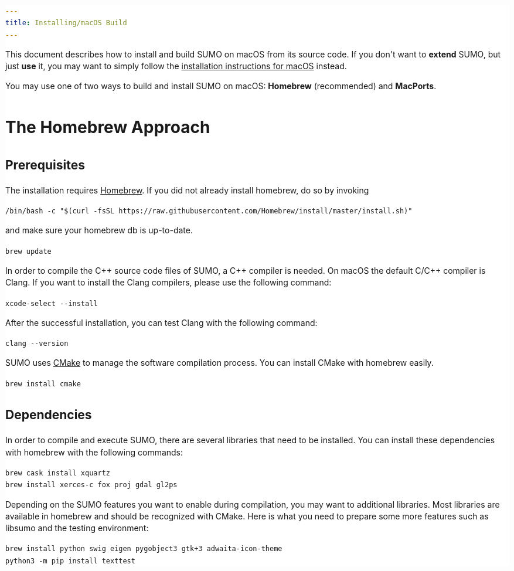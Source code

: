 ```yaml
---
title: Installing/macOS Build
---
```


This document describes how to install and build SUMO on macOS from its source code. If you don't want to **extend** SUMO, but just **use** it, you may want to simply follow the [installation instructions for macOS](../Installing.md#macos) instead.

You may use one of two ways to build and install SUMO on macOS: **Homebrew** (recommended) and **MacPorts**.

# The Homebrew Approach

## Prerequisites

The installation requires [Homebrew](http://brew.sh). If you did not already install homebrew, do so by invoking
```
/bin/bash -c "$(curl -fsSL https://raw.githubusercontent.com/Homebrew/install/master/install.sh)"
```
and make sure your homebrew db is up-to-date.
```
brew update
```

In order to compile the C++ source code files of SUMO, a C++ compiler is needed. On macOS the default C/C++ compiler is Clang. If you want to install the Clang compilers, please use the following command:
```
xcode-select --install
```
After the successful installation, you can test Clang with the following command:
```
clang --version
```

SUMO uses [CMake](https://cmake.org/) to manage the software compilation process. You can install CMake with homebrew easily.
```
brew install cmake
```

## Dependencies
In order to compile and execute SUMO, there are several libraries that need to be installed. You can install these dependencies with homebrew with the following commands:
```
brew cask install xquartz
brew install xerces-c fox proj gdal gl2ps
```
Depending on the SUMO features you want to enable during compilation, you may want to additional libraries. Most libraries are available in homebrew and should be recognized with CMake. Here is what you need to prepare some more features such as libsumo and the testing environment:
```
brew install python swig eigen pygobject3 gtk+3 adwaita-icon-theme
python3 -m pip install texttest
```
